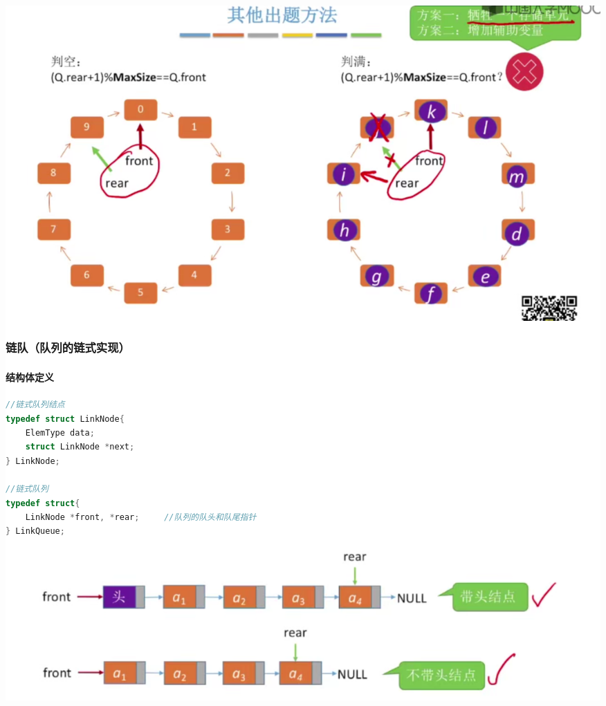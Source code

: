 ![image-20230629102511110](assets/image-20230629102511110.png)



### 链队（队列的链式实现）

#### 结构体定义

```C++
//链式队列结点
typedef struct LinkNode{
    ElemType data;
    struct LinkNode *next;
} LinkNode;

//链式队列
typedef struct{
    LinkNode *front, *rear;     //队列的队头和队尾指针
} LinkQueue;

```



![image-20230629103917368](assets/image-20230629103917368.png)
